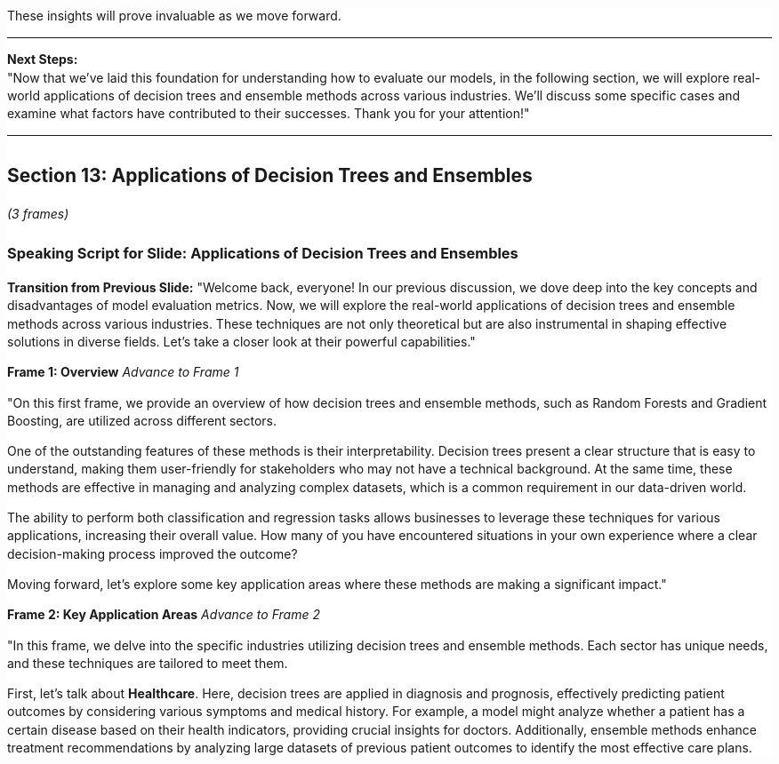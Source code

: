 These insights will prove invaluable as we move forward. 

---

**Next Steps:**  
"Now that we’ve laid this foundation for understanding how to evaluate our models, in the following section, we will explore real-world applications of decision trees and ensemble methods across various industries. We’ll discuss some specific cases and examine what factors have contributed to their successes. Thank you for your attention!"

---

## Section 13: Applications of Decision Trees and Ensembles
*(3 frames)*

### Speaking Script for Slide: Applications of Decision Trees and Ensembles

**Transition from Previous Slide:**
"Welcome back, everyone! In our previous discussion, we dove deep into the key concepts and disadvantages of model evaluation metrics. Now, we will explore the real-world applications of decision trees and ensemble methods across various industries. These techniques are not only theoretical but are also instrumental in shaping effective solutions in diverse fields. Let’s take a closer look at their powerful capabilities."

**Frame 1: Overview**
*Advance to Frame 1*

"On this first frame, we provide an overview of how decision trees and ensemble methods, such as Random Forests and Gradient Boosting, are utilized across different sectors. 

One of the outstanding features of these methods is their interpretability. Decision trees present a clear structure that is easy to understand, making them user-friendly for stakeholders who may not have a technical background. At the same time, these methods are effective in managing and analyzing complex datasets, which is a common requirement in our data-driven world. 

The ability to perform both classification and regression tasks allows businesses to leverage these techniques for various applications, increasing their overall value. How many of you have encountered situations in your own experience where a clear decision-making process improved the outcome? 

Moving forward, let’s explore some key application areas where these methods are making a significant impact."

**Frame 2: Key Application Areas**
*Advance to Frame 2*

"In this frame, we delve into the specific industries utilizing decision trees and ensemble methods. Each sector has unique needs, and these techniques are tailored to meet them.

First, let’s talk about **Healthcare**. Here, decision trees are applied in diagnosis and prognosis, effectively predicting patient outcomes by considering various symptoms and medical history. For example, a model might analyze whether a patient has a certain disease based on their health indicators, providing crucial insights for doctors. Additionally, ensemble methods enhance treatment recommendations by analyzing large datasets of previous patient outcomes to identify the most effective care plans.
